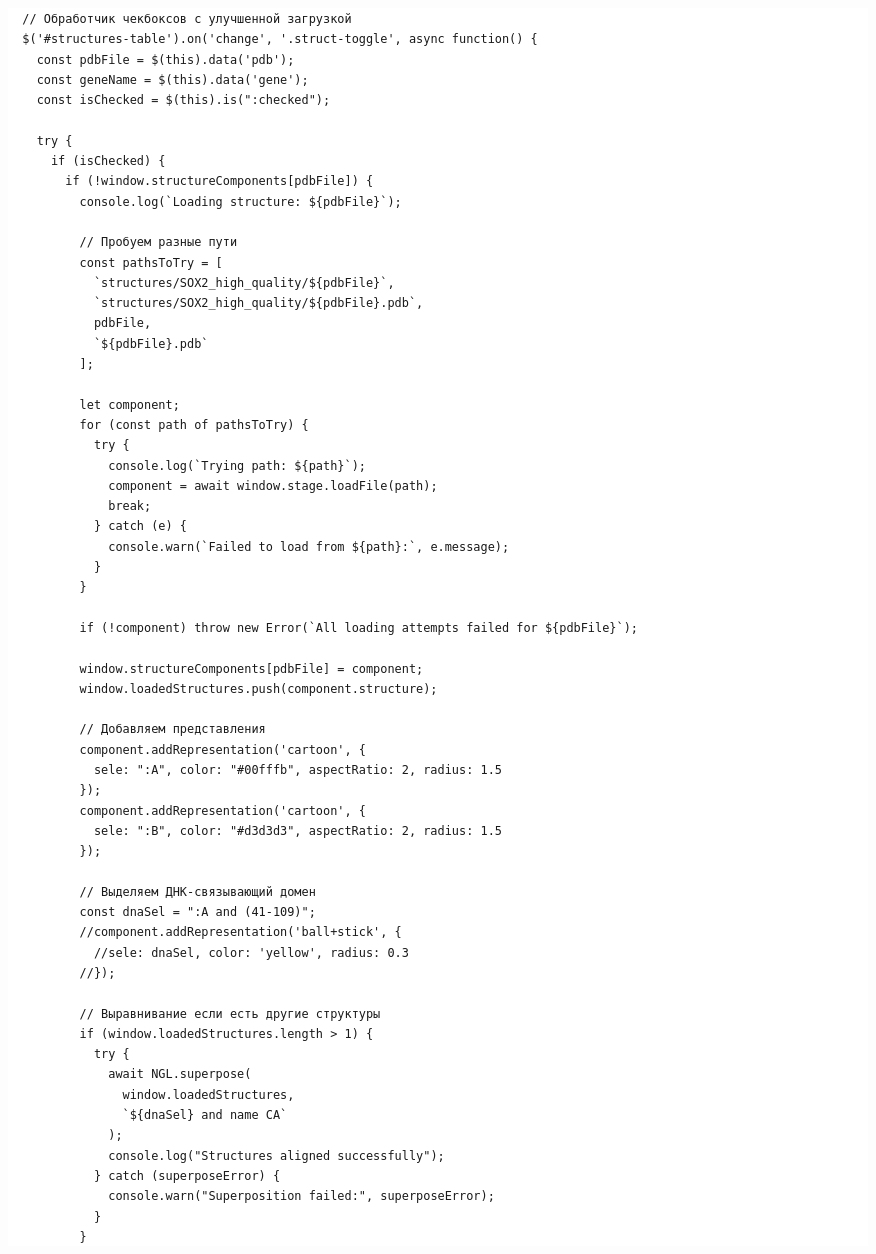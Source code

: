       // Обработчик чекбоксов с улучшенной загрузкой
      $('#structures-table').on('change', '.struct-toggle', async function() {
        const pdbFile = $(this).data('pdb');
        const geneName = $(this).data('gene');
        const isChecked = $(this).is(":checked");
        
        try {
          if (isChecked) {
            if (!window.structureComponents[pdbFile]) {
              console.log(`Loading structure: ${pdbFile}`);
              
              // Пробуем разные пути
              const pathsToTry = [
                `structures/SOX2_high_quality/${pdbFile}`,
                `structures/SOX2_high_quality/${pdbFile}.pdb`,
                pdbFile,
                `${pdbFile}.pdb`
              ];
              
              let component;
              for (const path of pathsToTry) {
                try {
                  console.log(`Trying path: ${path}`);
                  component = await window.stage.loadFile(path);
                  break;
                } catch (e) {
                  console.warn(`Failed to load from ${path}:`, e.message);
                }
              }
              
              if (!component) throw new Error(`All loading attempts failed for ${pdbFile}`);
              
              window.structureComponents[pdbFile] = component;
              window.loadedStructures.push(component.structure);
              
              // Добавляем представления
              component.addRepresentation('cartoon', {
                sele: ":A", color: "#00fffb", aspectRatio: 2, radius: 1.5
              });
              component.addRepresentation('cartoon', {
                sele: ":B", color: "#d3d3d3", aspectRatio: 2, radius: 1.5
              });
              
              // Выделяем ДНК-связывающий домен
              const dnaSel = ":A and (41-109)";
              //component.addRepresentation('ball+stick', {
                //sele: dnaSel, color: 'yellow', radius: 0.3
              //});
              
              // Выравнивание если есть другие структуры
              if (window.loadedStructures.length > 1) {
                try {
                  await NGL.superpose(
                    window.loadedStructures,
                    `${dnaSel} and name CA`
                  );
                  console.log("Structures aligned successfully");
                } catch (superposeError) {
                  console.warn("Superposition failed:", superposeError);
                }
              }
              